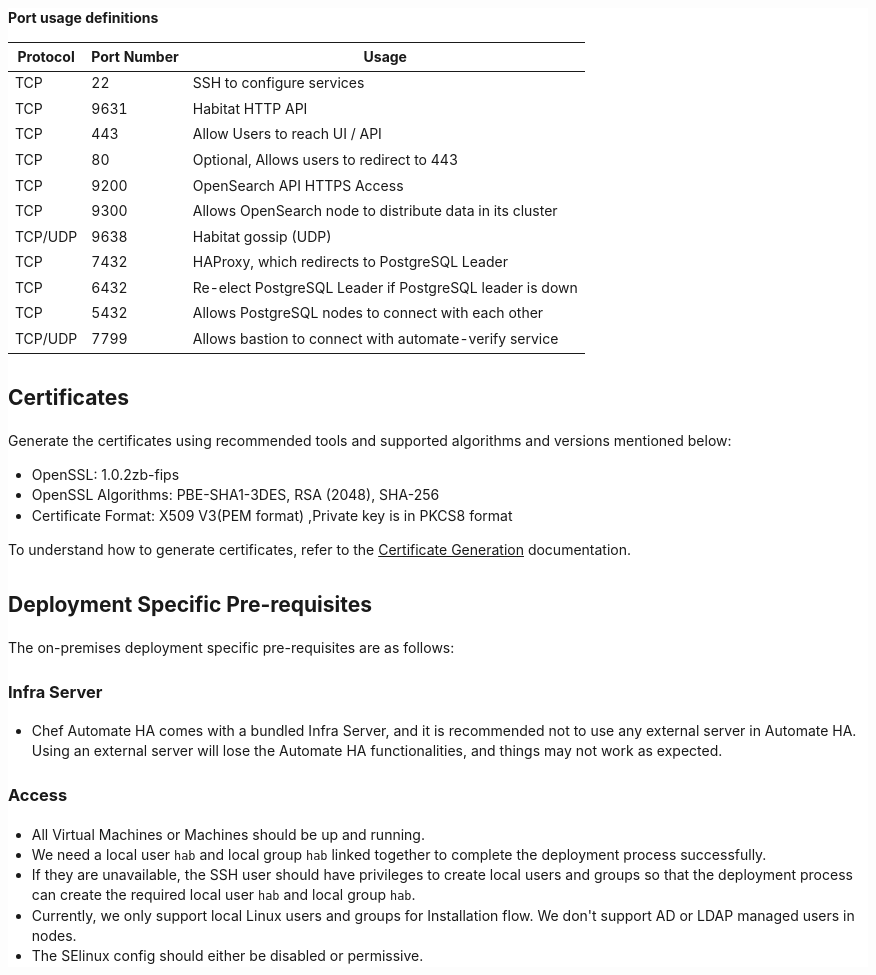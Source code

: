 **Port usage definitions**

| Protocol | Port Number | Usage                                                    |
|----------|-------------|----------------------------------------------------------|
| TCP      | 22          | SSH to configure services                                |
| TCP      | 9631        | Habitat HTTP API                                         |
| TCP      | 443         | Allow Users to reach UI / API                            |
| TCP      | 80          | Optional, Allows users to redirect to 443                |
| TCP      | 9200        | OpenSearch API HTTPS Access                              |
| TCP      | 9300        | Allows OpenSearch node to distribute data in its cluster |
| TCP/UDP  | 9638        | Habitat gossip (UDP)                                     |
| TCP      | 7432        | HAProxy, which redirects to PostgreSQL Leader            |
| TCP      | 6432        | Re-elect PostgreSQL Leader if PostgreSQL leader is down  |
| TCP      | 5432        | Allows PostgreSQL nodes to connect with each other       |
| TCP/UDP  | 7799        | Allows bastion to connect with automate-verify service   |

## Certificates

Generate the certificates using recommended tools and supported algorithms and versions mentioned below:

- OpenSSL: 1.0.2zb-fips
- OpenSSL Algorithms: PBE-SHA1-3DES, RSA (2048), SHA-256
- Certificate Format: X509 V3(PEM format) ,Private key is in PKCS8 format


To understand how to generate certificates, refer to the [Certificate Generation](/automate/ha_cert_selfsign/#creating-a-certificate) documentation.


## Deployment Specific Pre-requisites

The on-premises deployment specific pre-requisites are as follows:

### Infra Server

- Chef Automate HA comes with a bundled Infra Server, and it is recommended not to use any external server in Automate HA. Using an external server will lose the Automate HA functionalities, and things may not work as expected.

### Access

- All Virtual Machines or Machines should be up and running.
- We need a local user `hab` and local group `hab` linked together to complete the deployment process successfully.
- If they are unavailable, the SSH user should have privileges to create local users and groups so that the deployment process can create the required local user `hab` and local group `hab`.
- Currently, we only support local Linux users and groups for Installation flow. We don't support AD or LDAP managed users in nodes.
- The SElinux config should either be disabled or permissive.
